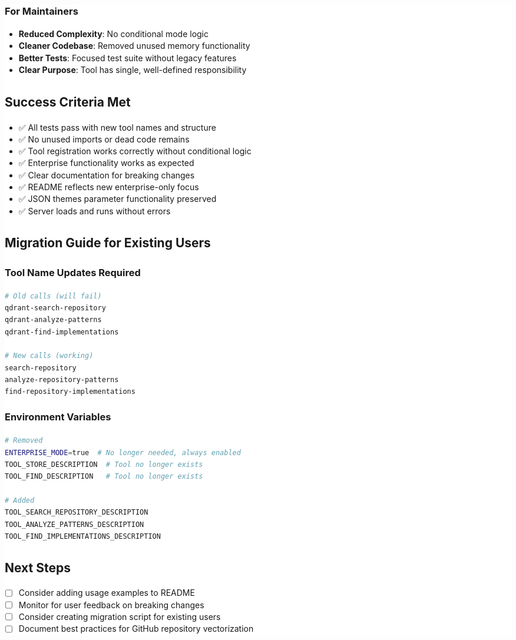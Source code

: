 ### For Maintainers
- **Reduced Complexity**: No conditional mode logic
- **Cleaner Codebase**: Removed unused memory functionality
- **Better Tests**: Focused test suite without legacy features
- **Clear Purpose**: Tool has single, well-defined responsibility

## Success Criteria Met
- ✅ All tests pass with new tool names and structure
- ✅ No unused imports or dead code remains
- ✅ Tool registration works correctly without conditional logic
- ✅ Enterprise functionality works as expected
- ✅ Clear documentation for breaking changes
- ✅ README reflects new enterprise-only focus
- ✅ JSON themes parameter functionality preserved
- ✅ Server loads and runs without errors

## Migration Guide for Existing Users
### Tool Name Updates Required
```bash
# Old calls (will fail)
qdrant-search-repository
qdrant-analyze-patterns
qdrant-find-implementations

# New calls (working)
search-repository
analyze-repository-patterns
find-repository-implementations
```

### Environment Variables
```bash
# Removed
ENTERPRISE_MODE=true  # No longer needed, always enabled
TOOL_STORE_DESCRIPTION  # Tool no longer exists
TOOL_FIND_DESCRIPTION   # Tool no longer exists

# Added
TOOL_SEARCH_REPOSITORY_DESCRIPTION
TOOL_ANALYZE_PATTERNS_DESCRIPTION
TOOL_FIND_IMPLEMENTATIONS_DESCRIPTION
```

## Next Steps
- [ ] Consider adding usage examples to README
- [ ] Monitor for user feedback on breaking changes
- [ ] Consider creating migration script for existing users
- [ ] Document best practices for GitHub repository vectorization
